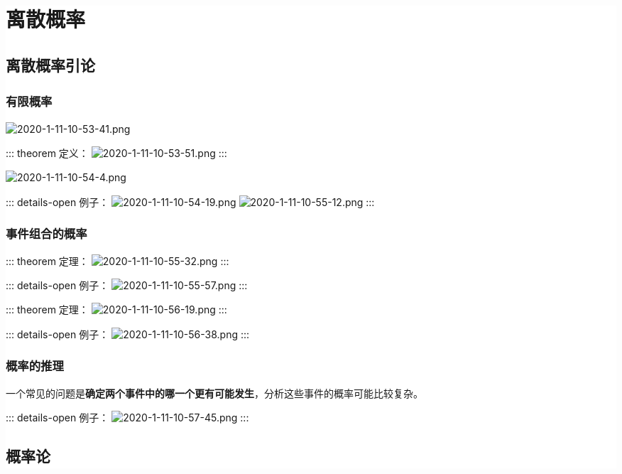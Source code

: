 # 离散概率

## 离散概率引论

### 有限概率

![2020-1-11-10-53-41.png](https://garrik-default-imgs.oss-accelerate.aliyuncs.com/imgs/2020-1-11-10-53-41.png)

::: theorem 定义：
![2020-1-11-10-53-51.png](https://garrik-default-imgs.oss-accelerate.aliyuncs.com/imgs/2020-1-11-10-53-51.png)
:::

![2020-1-11-10-54-4.png](https://garrik-default-imgs.oss-accelerate.aliyuncs.com/imgs/2020-1-11-10-54-4.png)

::: details-open 例子：
![2020-1-11-10-54-19.png](https://garrik-default-imgs.oss-accelerate.aliyuncs.com/imgs/2020-1-11-10-54-19.png)
![2020-1-11-10-55-12.png](https://garrik-default-imgs.oss-accelerate.aliyuncs.com/imgs/2020-1-11-10-55-12.png)
:::

### 事件组合的概率

::: theorem 定理：
![2020-1-11-10-55-32.png](https://garrik-default-imgs.oss-accelerate.aliyuncs.com/imgs/2020-1-11-10-55-32.png)
:::

::: details-open 例子：
![2020-1-11-10-55-57.png](https://garrik-default-imgs.oss-accelerate.aliyuncs.com/imgs/2020-1-11-10-55-57.png)
:::

::: theorem 定理：
![2020-1-11-10-56-19.png](https://garrik-default-imgs.oss-accelerate.aliyuncs.com/imgs/2020-1-11-10-56-19.png)
:::

::: details-open 例子：
![2020-1-11-10-56-38.png](https://garrik-default-imgs.oss-accelerate.aliyuncs.com/imgs/2020-1-11-10-56-38.png)
:::

### 概率的推理

一个常见的问题是**确定两个事件中的哪一个更有可能发生**，分析这些事件的概率可能比较复杂。

::: details-open 例子：
![2020-1-11-10-57-45.png](https://garrik-default-imgs.oss-accelerate.aliyuncs.com/imgs/2020-1-11-10-57-45.png)
:::

## 概率论
